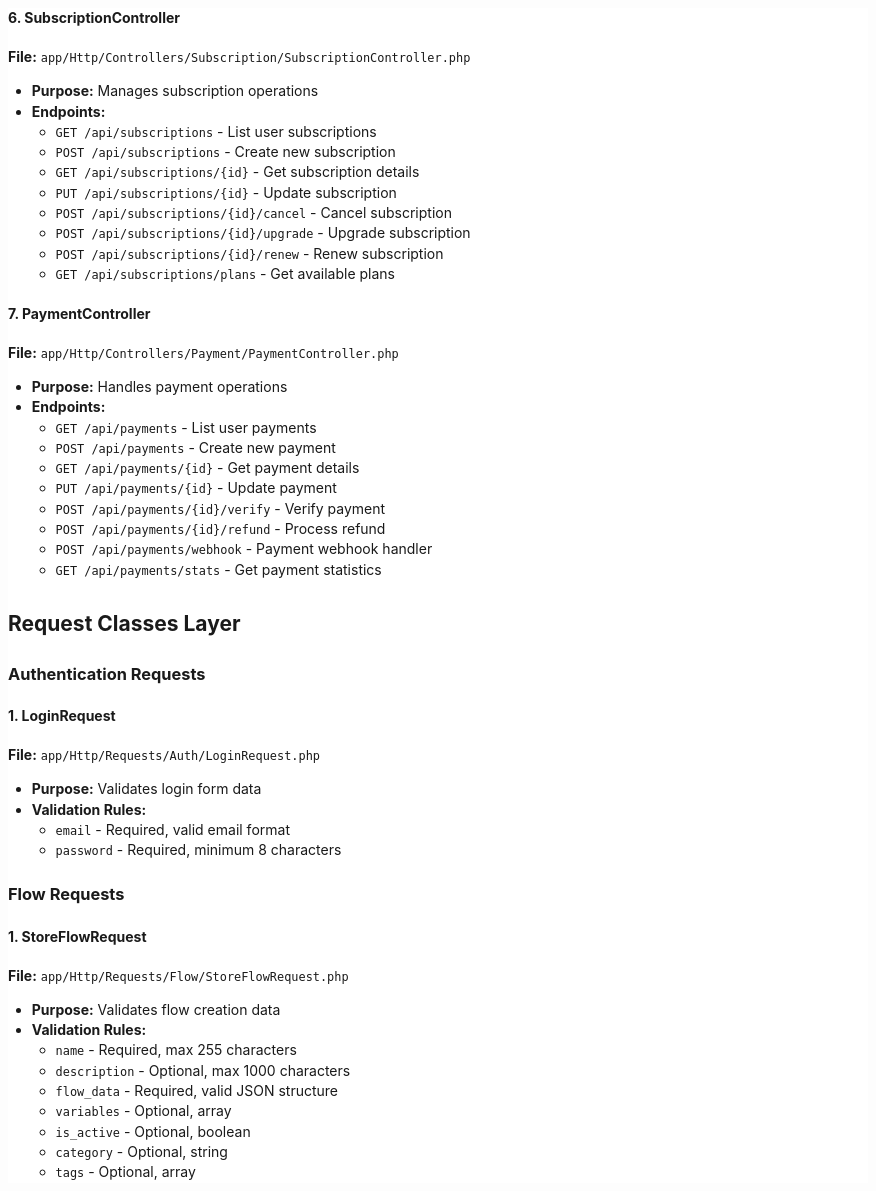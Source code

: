 #### 6. SubscriptionController
**File:** `app/Http/Controllers/Subscription/SubscriptionController.php`
- **Purpose:** Manages subscription operations
- **Endpoints:**
  - `GET /api/subscriptions` - List user subscriptions
  - `POST /api/subscriptions` - Create new subscription
  - `GET /api/subscriptions/{id}` - Get subscription details
  - `PUT /api/subscriptions/{id}` - Update subscription
  - `POST /api/subscriptions/{id}/cancel` - Cancel subscription
  - `POST /api/subscriptions/{id}/upgrade` - Upgrade subscription
  - `POST /api/subscriptions/{id}/renew` - Renew subscription
  - `GET /api/subscriptions/plans` - Get available plans

#### 7. PaymentController
**File:** `app/Http/Controllers/Payment/PaymentController.php`
- **Purpose:** Handles payment operations
- **Endpoints:**
  - `GET /api/payments` - List user payments
  - `POST /api/payments` - Create new payment
  - `GET /api/payments/{id}` - Get payment details
  - `PUT /api/payments/{id}` - Update payment
  - `POST /api/payments/{id}/verify` - Verify payment
  - `POST /api/payments/{id}/refund` - Process refund
  - `POST /api/payments/webhook` - Payment webhook handler
  - `GET /api/payments/stats` - Get payment statistics

## Request Classes Layer

### Authentication Requests

#### 1. LoginRequest
**File:** `app/Http/Requests/Auth/LoginRequest.php`
- **Purpose:** Validates login form data
- **Validation Rules:**
  - `email` - Required, valid email format
  - `password` - Required, minimum 8 characters

### Flow Requests

#### 1. StoreFlowRequest
**File:** `app/Http/Requests/Flow/StoreFlowRequest.php`
- **Purpose:** Validates flow creation data
- **Validation Rules:**
  - `name` - Required, max 255 characters
  - `description` - Optional, max 1000 characters
  - `flow_data` - Required, valid JSON structure
  - `variables` - Optional, array
  - `is_active` - Optional, boolean
  - `category` - Optional, string
  - `tags` - Optional, array
